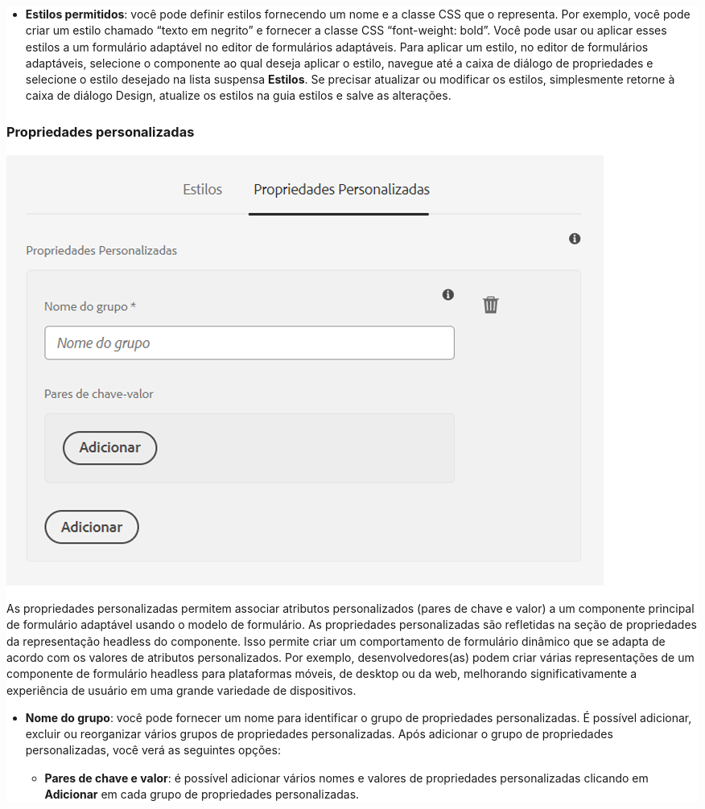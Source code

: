 - **Estilos permitidos**: você pode definir estilos fornecendo um nome e a classe CSS que o representa. Por exemplo, você pode criar um estilo chamado “texto em negrito” e fornecer a classe CSS “font-weight: bold”. Você pode usar ou aplicar esses estilos a um formulário adaptável no editor de formulários adaptáveis. Para aplicar um estilo, no editor de formulários adaptáveis, selecione o componente ao qual deseja aplicar o estilo, navegue até a caixa de diálogo de propriedades e selecione o estilo desejado na lista suspensa **Estilos**. Se precisar atualizar ou modificar os estilos, simplesmente retorne à caixa de diálogo Design, atualize os estilos na guia estilos e salve as alterações.

### Propriedades personalizadas

![Caixa de diálogo Propriedades personalizadas](/help/adaptive-forms/assets/checkbox-customproperties.png)

As propriedades personalizadas permitem associar atributos personalizados (pares de chave e valor) a um componente principal de formulário adaptável usando o modelo de formulário. As propriedades personalizadas são refletidas na seção de propriedades da representação headless do componente. Isso permite criar um comportamento de formulário dinâmico que se adapta de acordo com os valores de atributos personalizados. Por exemplo, desenvolvedores(as) podem criar várias representações de um componente de formulário headless para plataformas móveis, de desktop ou da web, melhorando significativamente a experiência de usuário em uma grande variedade de dispositivos.

- **Nome do grupo**: você pode fornecer um nome para identificar o grupo de propriedades personalizadas. É possível adicionar, excluir ou reorganizar vários grupos de propriedades personalizadas. Após adicionar o grupo de propriedades personalizadas, você verá as seguintes opções:

   - **Pares de chave e valor**: é possível adicionar vários nomes e valores de propriedades personalizadas clicando em **Adicionar** em cada grupo de propriedades personalizadas.
